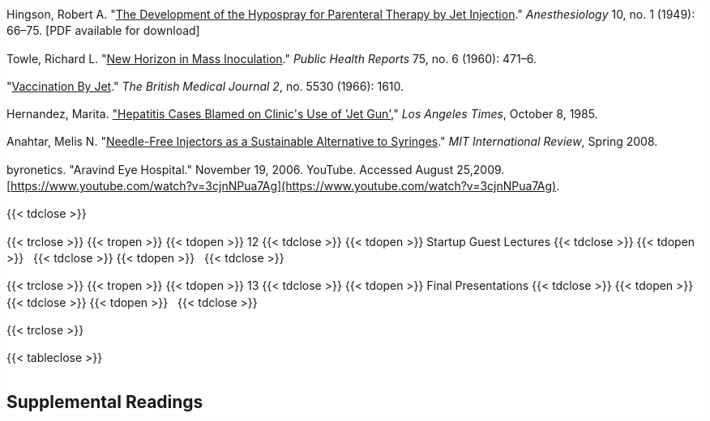 
Hingson, Robert A. "[The Development of the Hypospray for Parenteral Therapy by Jet Injection](https://pubmed.ncbi.nlm.nih.gov/18123044/)." _Anesthesiology_ 10, no. 1 (1949): 66–75. \[PDF available for download\]

Towle, Richard L. "[New Horizon in Mass Inoculation](http://www.jstor.org/stable/4590834)." _Public Health Reports_ 75, no. 6 (1960): 471–6.

"[Vaccination By Jet](http://ncbi.nlm.nih.gov/pmc/articles/PMC1944519/)." _The British Medical Journal 2_, no. 5530 (1966): 1610.

Hernandez, Marita. ["Hepatitis Cases Blamed on Clinic's Use of 'Jet Gun'](http://articles.latimes.com/1985-10-08/local/me-15327_1_injection-gun)," _Los Angeles Times_, October 8, 1985.

Anahtar, Melis N. "[Needle-Free Injectors as a Sustainable Alternative to Syringes](http://web.mit.edu/mitir/2008/spring/needle.html)." _MIT International Review_, Spring 2008.

byronetics. "Aravind Eye Hospital." November 19, 2006. YouTube. Accessed August 25,2009.  
[https://www.youtube.com/watch?v=3cjnNPua7Ag](https://www.youtube.com/watch?v=3cjnNPua7Ag).


{{< tdclose >}}

{{< trclose >}}
{{< tropen >}}
{{< tdopen >}}
12
{{< tdclose >}}
{{< tdopen >}}
Startup Guest Lectures
{{< tdclose >}}
{{< tdopen >}}
 
{{< tdclose >}}
{{< tdopen >}}
 
{{< tdclose >}}

{{< trclose >}}
{{< tropen >}}
{{< tdopen >}}
13
{{< tdclose >}}
{{< tdopen >}}
Final Presentations
{{< tdclose >}}
{{< tdopen >}}
 
{{< tdclose >}}
{{< tdopen >}}
 
{{< tdclose >}}

{{< trclose >}}

{{< tableclose >}}

Supplemental Readings
---------------------
